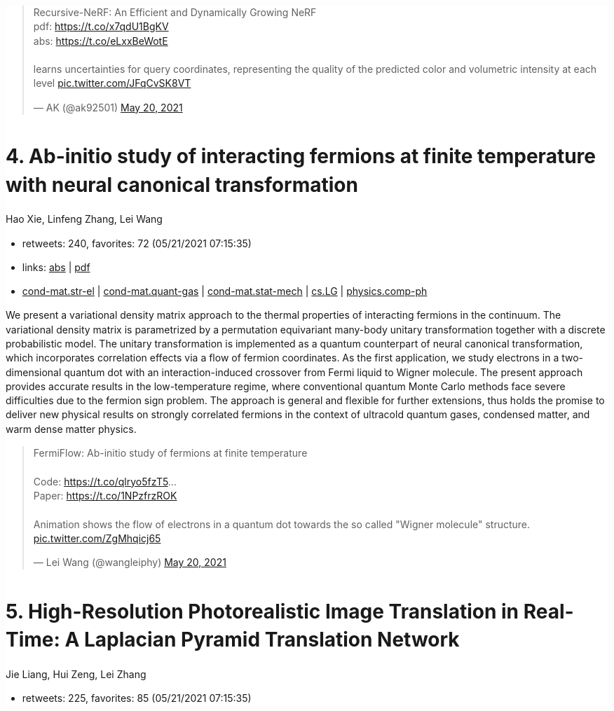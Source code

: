 <blockquote class="twitter-tweet"><p lang="en" dir="ltr">Recursive-NeRF: An Efficient and Dynamically Growing NeRF<br>pdf: <a href="https://t.co/x7qdU1BgKV">https://t.co/x7qdU1BgKV</a><br>abs: <a href="https://t.co/eLxxBeWotE">https://t.co/eLxxBeWotE</a><br><br>learns uncertainties for query coordinates, representing the quality of the predicted color and volumetric intensity at each level <a href="https://t.co/JFqCvSK8VT">pic.twitter.com/JFqCvSK8VT</a></p>&mdash; AK (@ak92501) <a href="https://twitter.com/ak92501/status/1395187969078726656?ref_src=twsrc%5Etfw">May 20, 2021</a></blockquote>
<script async src="https://platform.twitter.com/widgets.js" charset="utf-8"></script>




# 4. Ab-initio study of interacting fermions at finite temperature with  neural canonical transformation

Hao Xie, Linfeng Zhang, Lei Wang

- retweets: 240, favorites: 72 (05/21/2021 07:15:35)

- links: [abs](https://arxiv.org/abs/2105.08644) | [pdf](https://arxiv.org/pdf/2105.08644)
- [cond-mat.str-el](https://arxiv.org/list/cond-mat.str-el/recent) | [cond-mat.quant-gas](https://arxiv.org/list/cond-mat.quant-gas/recent) | [cond-mat.stat-mech](https://arxiv.org/list/cond-mat.stat-mech/recent) | [cs.LG](https://arxiv.org/list/cs.LG/recent) | [physics.comp-ph](https://arxiv.org/list/physics.comp-ph/recent)

We present a variational density matrix approach to the thermal properties of interacting fermions in the continuum. The variational density matrix is parametrized by a permutation equivariant many-body unitary transformation together with a discrete probabilistic model. The unitary transformation is implemented as a quantum counterpart of neural canonical transformation, which incorporates correlation effects via a flow of fermion coordinates. As the first application, we study electrons in a two-dimensional quantum dot with an interaction-induced crossover from Fermi liquid to Wigner molecule. The present approach provides accurate results in the low-temperature regime, where conventional quantum Monte Carlo methods face severe difficulties due to the fermion sign problem. The approach is general and flexible for further extensions, thus holds the promise to deliver new physical results on strongly correlated fermions in the context of ultracold quantum gases, condensed matter, and warm dense matter physics.

<blockquote class="twitter-tweet"><p lang="en" dir="ltr">FermiFlow: Ab-initio study of fermions at finite temperature <br><br>Code: <a href="https://t.co/qlryo5fzT5">https://t.co/qlryo5fzT5</a>…<br>Paper: <a href="https://t.co/1NPzfrzROK">https://t.co/1NPzfrzROK</a><br><br>Animation shows the flow of electrons in a quantum dot towards the so called &quot;Wigner molecule&quot; structure. <a href="https://t.co/ZgMhqicj65">pic.twitter.com/ZgMhqicj65</a></p>&mdash; Lei Wang (@wangleiphy) <a href="https://twitter.com/wangleiphy/status/1395304671523135489?ref_src=twsrc%5Etfw">May 20, 2021</a></blockquote>
<script async src="https://platform.twitter.com/widgets.js" charset="utf-8"></script>




# 5. High-Resolution Photorealistic Image Translation in Real-Time: A  Laplacian Pyramid Translation Network

Jie Liang, Hui Zeng, Lei Zhang

- retweets: 225, favorites: 85 (05/21/2021 07:15:35)
